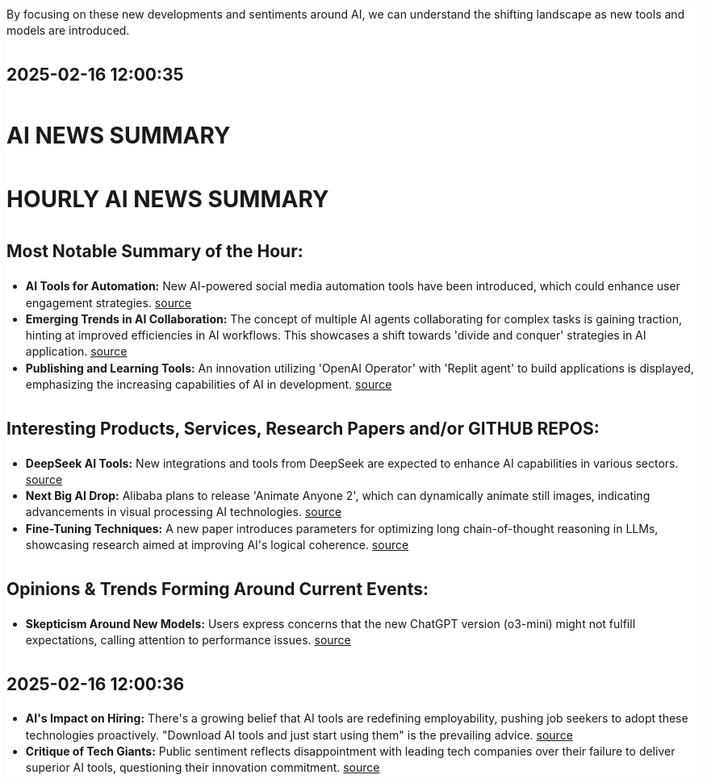 
By focusing on these new developments and sentiments around AI, we can understand the shifting landscape as new tools and models are introduced.

## 2025-02-16 12:00:35

# AI NEWS SUMMARY

# HOURLY AI NEWS SUMMARY

## Most Notable Summary of the Hour:
- **AI Tools for Automation:** New AI-powered social media automation tools have been introduced, which could enhance user engagement strategies. [source](https://x.com/i/web/status/1891086745074053248)
- **Emerging Trends in AI Collaboration:** The concept of multiple AI agents collaborating for complex tasks is gaining traction, hinting at improved efficiencies in AI workflows. This showcases a shift towards 'divide and conquer' strategies in AI application. [source](https://x.com/i/web/status/1891076822042861720) 
- **Publishing and Learning Tools:** An innovation utilizing 'OpenAI Operator' with 'Replit agent' to build applications is displayed, emphasizing the increasing capabilities of AI in development. [source](https://x.com/i/web/status/1891093167811817597)

## Interesting Products, Services, Research Papers and/or GITHUB REPOS:
- **DeepSeek AI Tools:** New integrations and tools from DeepSeek are expected to enhance AI capabilities in various sectors. [source](https://x.com/i/web/status/1891018114126557549)
- **Next Big AI Drop:** Alibaba plans to release 'Animate Anyone 2', which can dynamically animate still images, indicating advancements in visual processing AI technologies. [source](https://x.com/i/web/status/1891011001606144014) 
- **Fine-Tuning Techniques:** A new paper introduces parameters for optimizing long chain-of-thought reasoning in LLMs, showcasing research aimed at improving AI's logical coherence. [source](https://x.com/i/web/status/1891044576485310875) 

## Opinions & Trends Forming Around Current Events:
- **Skepticism Around New Models:** Users express concerns that the new ChatGPT version (o3-mini) might not fulfill expectations, calling attention to performance issues. [source](https://x.com/i/web/status/1891089088511439267)

## 2025-02-16 12:00:36

- **AI's Impact on Hiring:** There's a growing belief that AI tools are redefining employability, pushing job seekers to adopt these technologies proactively. "Download AI tools and just start using them" is the prevailing advice. [source](https://x.com/i/web/status/1891030756836745462)
- **Critique of Tech Giants:** Public sentiment reflects disappointment with leading tech companies over their failure to deliver superior AI tools, questioning their innovation commitment. [source](https://x.com/i/web/status/1891018114126557549)

